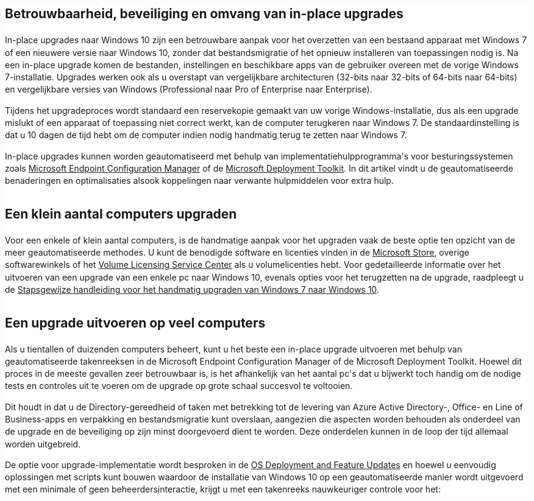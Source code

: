 ## <a name="in-place-upgrade-reliability-safeguards-and-scale"></a>Betrouwbaarheid, beveiliging en omvang van in-place upgrades

In-place upgrades naar Windows 10 zijn een betrouwbare aanpak voor het overzetten van een bestaand apparaat met Windows 7 of een nieuwere versie naar Windows 10, zonder dat bestandsmigratie of het opnieuw installeren van toepassingen nodig is. Na een in-place upgrade komen de bestanden, instellingen en beschikbare apps van de gebruiker overeen met de vorige Windows 7-installatie. Upgrades werken ook als u overstapt van vergelijkbare architecturen (32-bits naar 32-bits of 64-bits naar 64-bits) en vergelijkbare versies van Windows (Professional naar Pro of Enterprise naar Enterprise).

Tijdens het upgradeproces wordt standaard een reservekopie gemaakt van uw vorige Windows-installatie, dus als een upgrade mislukt of een apparaat of toepassing niet correct werkt, kan de computer terugkeren naar Windows 7. De standaardinstelling is dat u 10 dagen de tijd hebt om de computer indien nodig handmatig terug te zetten naar Windows 7.

In-place upgrades kunnen worden geautomatiseerd met behulp van implementatiehulpprogramma's voor besturingssystemen zoals [Microsoft Endpoint Configuration Manager](https://docs.microsoft.com/mem/configmgr/osd/deploy-use/create-a-task-sequence-to-upgrade-an-operating-system) of de [Microsoft Deployment Toolkit](https://docs.microsoft.com/windows/deployment/upgrade/upgrade-to-windows-10-with-the-microsoft-deployment-toolkit). In dit artikel vindt u de geautomatiseerde benaderingen en optimalisaties alsook koppelingen naar verwante hulpmiddelen voor extra hulp.

## <a name="upgrading-a-small-number-of-computers"></a>Een klein aantal computers upgraden

Voor een enkele of klein aantal computers, is de handmatige aanpak voor het upgraden vaak de beste optie ten opzicht van de meer geautomatiseerde methodes. U kunt de benodigde software en licenties vinden in de [Microsoft Store](https://go.microsoft.com/fwlink/p/?LinkId=808282), overige softwarewinkels of het [Volume Licensing Service Center](https://www.microsoft.com/licensing/servicecenter/default.aspx) als u volumelicenties hebt. Voor gedetailleerde informatie over het uitvoeren van een upgrade van een enkele pc naar Windows 10, evenals opties voor het terugzetten na de upgrade, raadpleegt u de [Stapsgewijze handleiding voor het handmatig upgraden van Windows 7 naar Windows 10](https://docs.microsoft.com/microsoft-365/enterprise/windows-7-to-windows-10-upgrade).

## <a name="how-to-upgrade-many-computers"></a>Een upgrade uitvoeren op veel computers

Als u tientallen of duizenden computers beheert, kunt u het beste een in-place upgrade uitvoeren met behulp van geautomatiseerde takenreeksen in de Microsoft Endpoint Configuration Manager of de Microsoft Deployment Toolkit. Hoewel dit proces in de meeste gevallen zeer betrouwbaar is, is het afhankelijk van het aantal pc's dat u bijwerkt toch handig om de nodige tests en controles uit te voeren om de upgrade op grote schaal succesvol te voltooien.

Dit houdt in dat u de Directory-gereedheid of taken met betrekking tot de levering van Azure Active Directory-, Office- en Line of Business-apps en verpakking en bestandsmigratie kunt overslaan, aangezien die aspecten worden behouden als onderdeel van de upgrade en de beveiliging op zijn minst doorgevoerd dient te worden. Deze onderdelen kunnen in de loop der tijd allemaal worden uitgebreid.

De optie voor upgrade-implementatie wordt besproken in de [OS Deployment and Feature Updates](https://www.aka.ms/mdd6) en hoewel u eenvoudig oplossingen met scripts kunt bouwen waardoor de installatie van Windows 10 op een geautomatiseerde manier wordt uitgevoerd met een minimale of geen beheerdersinteractie, krijgt u met een takenreeks nauwkeuriger controle voor het:
